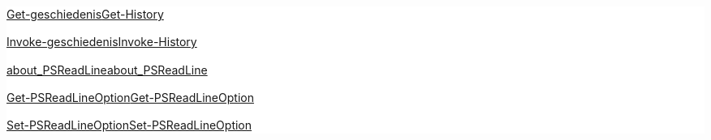 [<span data-ttu-id="740a0-183">Get-geschiedenis</span><span class="sxs-lookup"><span data-stu-id="740a0-183">Get-History</span></span>](Get-History.md)

[<span data-ttu-id="740a0-184">Invoke-geschiedenis</span><span class="sxs-lookup"><span data-stu-id="740a0-184">Invoke-History</span></span>](Invoke-History.md)

[<span data-ttu-id="740a0-185">about_PSReadLine</span><span class="sxs-lookup"><span data-stu-id="740a0-185">about_PSReadLine</span></span>](../PSReadLine/About/about_PSReadLine.md)

[<span data-ttu-id="740a0-186">Get-PSReadLineOption</span><span class="sxs-lookup"><span data-stu-id="740a0-186">Get-PSReadLineOption</span></span>](/powershell/module/psreadline/get-psreadlineoption)

[<span data-ttu-id="740a0-187">Set-PSReadLineOption</span><span class="sxs-lookup"><span data-stu-id="740a0-187">Set-PSReadLineOption</span></span>](/powershell/module/psreadline/set-psreadlineoption)
